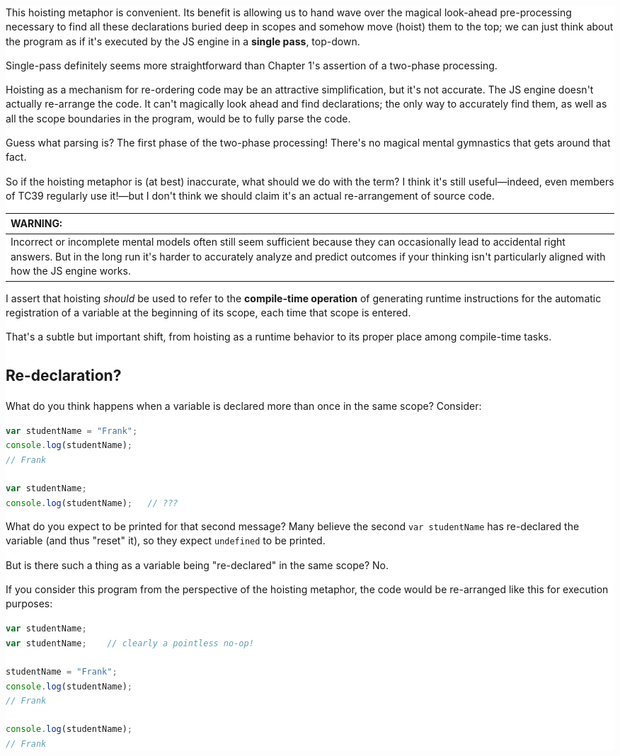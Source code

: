 This hoisting metaphor is convenient. Its benefit is allowing us to hand wave over the magical look-ahead pre-processing necessary to find all these declarations buried deep in scopes and somehow move (hoist) them to the top; we can just think about the program as if it's executed by the JS engine in a **single pass**, top-down.

Single-pass definitely seems more straightforward than Chapter 1's assertion of a two-phase processing.

Hoisting as a mechanism for re-ordering code may be an attractive simplification, but it's not accurate. The JS engine doesn't actually re-arrange the code. It can't magically look ahead and find declarations; the only way to accurately find them, as well as all the scope boundaries in the program, would be to fully parse the code.

Guess what parsing is? The first phase of the two-phase processing! There's no magical mental gymnastics that gets around that fact.

So if the hoisting metaphor is (at best) inaccurate, what should we do with the term? I think it's still useful—indeed, even members of TC39 regularly use it!—but I don't think we should claim it's an actual re-arrangement of source code.

| WARNING: |
| :--- |
| Incorrect or incomplete mental models often still seem sufficient because they can occasionally lead to accidental right answers. But in the long run it's harder to accurately analyze and predict outcomes if your thinking isn't particularly aligned with how the JS engine works. |

I assert that hoisting *should* be used to refer to the **compile-time operation** of generating runtime instructions for the automatic registration of a variable at the beginning of its scope, each time that scope is entered.

That's a subtle but important shift, from hoisting as a runtime behavior to its proper place among compile-time tasks.

## Re-declaration?

What do you think happens when a variable is declared more than once in the same scope? Consider:

```js
var studentName = "Frank";
console.log(studentName);
// Frank

var studentName;
console.log(studentName);   // ???
```

What do you expect to be printed for that second message? Many believe the second `var studentName` has re-declared the variable (and thus "reset" it), so they expect `undefined` to be printed.

But is there such a thing as a variable being "re-declared" in the same scope? No.

If you consider this program from the perspective of the hoisting metaphor, the code would be re-arranged like this for execution purposes:

```js
var studentName;
var studentName;    // clearly a pointless no-op!

studentName = "Frank";
console.log(studentName);
// Frank

console.log(studentName);
// Frank
```

